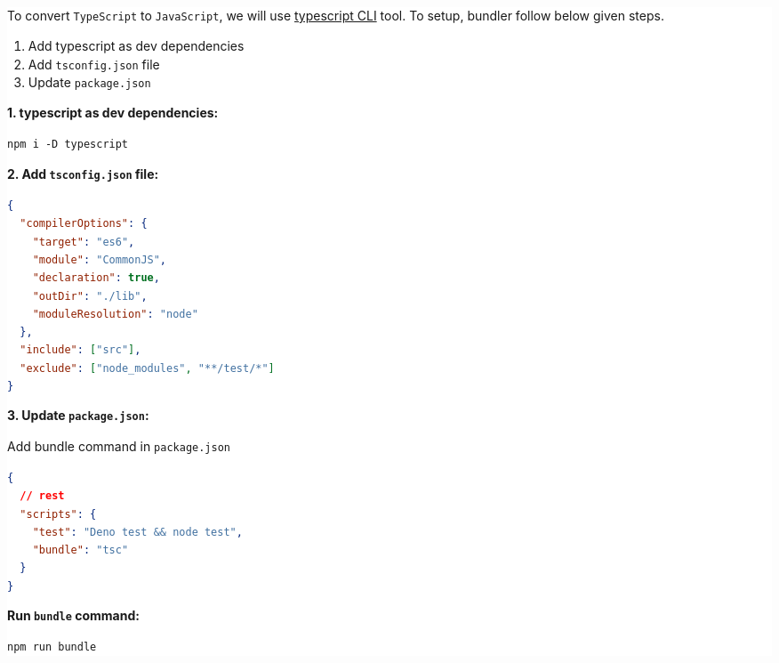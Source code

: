 To convert `TypeScript` to `JavaScript`, we will use [typescript CLI](https://www.typescriptlang.org/index.html#download-links) tool. To setup, bundler follow below given steps.

1. Add typescript as dev dependencies
2. Add `tsconfig.json` file
3. Update `package.json`

**1. typescript as dev dependencies:**

`npm i -D typescript`

**2. Add `tsconfig.json` file:**

```json title="tsconfig.json"
{
  "compilerOptions": {
    "target": "es6",
    "module": "CommonJS",
    "declaration": true,
    "outDir": "./lib",
    "moduleResolution": "node"
  },
  "include": ["src"],
  "exclude": ["node_modules", "**/test/*"]
}
```

**3. Update `package.json`:**

Add bundle command in `package.json`

```json title="package.json" {4,5}
{
  // rest
  "scripts": {
    "test": "Deno test && node test",
    "bundle": "tsc"
  }
}
```

**Run `bundle` command:**

`npm run bundle`
